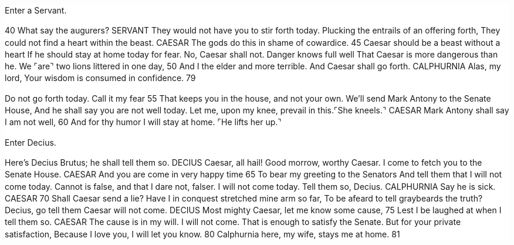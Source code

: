 Enter a Servant.

40 What say the augurers?
SERVANT 
 They would not have you to stir forth today.
 Plucking the entrails of an offering forth,
 They could not find a heart within the beast.
CAESAR 
 The gods do this in shame of cowardice.
45 Caesar should be a beast without a heart
 If he should stay at home today for fear.
 No, Caesar shall not. Danger knows full well
 That Caesar is more dangerous than he.
 We ⌜are⌝ two lions littered in one day,
50 And I the elder and more terrible.
 And Caesar shall go forth.
CALPHURNIA  Alas, my lord,
 Your wisdom is consumed in confidence.
79

 Do not go forth today. Call it my fear
55 That keeps you in the house, and not your own.
 We’ll send Mark Antony to the Senate House,
 And he shall say you are not well today.
 Let me, upon my knee, prevail in this.⌜She kneels.⌝
CAESAR 
 Mark Antony shall say I am not well,
60 And for thy humor I will stay at home.
⌜He lifts her up.⌝

Enter Decius.

 Here’s Decius Brutus; he shall tell them so.
DECIUS 
 Caesar, all hail! Good morrow, worthy Caesar.
 I come to fetch you to the Senate House.
CAESAR 
 And you are come in very happy time
65 To bear my greeting to the Senators
 And tell them that I will not come today.
 Cannot is false, and that I dare not, falser.
 I will not come today. Tell them so, Decius.
CALPHURNIA 
 Say he is sick.
CAESAR 70 Shall Caesar send a lie?
 Have I in conquest stretched mine arm so far,
 To be afeard to tell graybeards the truth?
 Decius, go tell them Caesar will not come.
DECIUS 
 Most mighty Caesar, let me know some cause,
75 Lest I be laughed at when I tell them so.
CAESAR 
 The cause is in my will. I will not come.
 That is enough to satisfy the Senate.
 But for your private satisfaction,
 Because I love you, I will let you know.
80 Calphurnia here, my wife, stays me at home.
81
